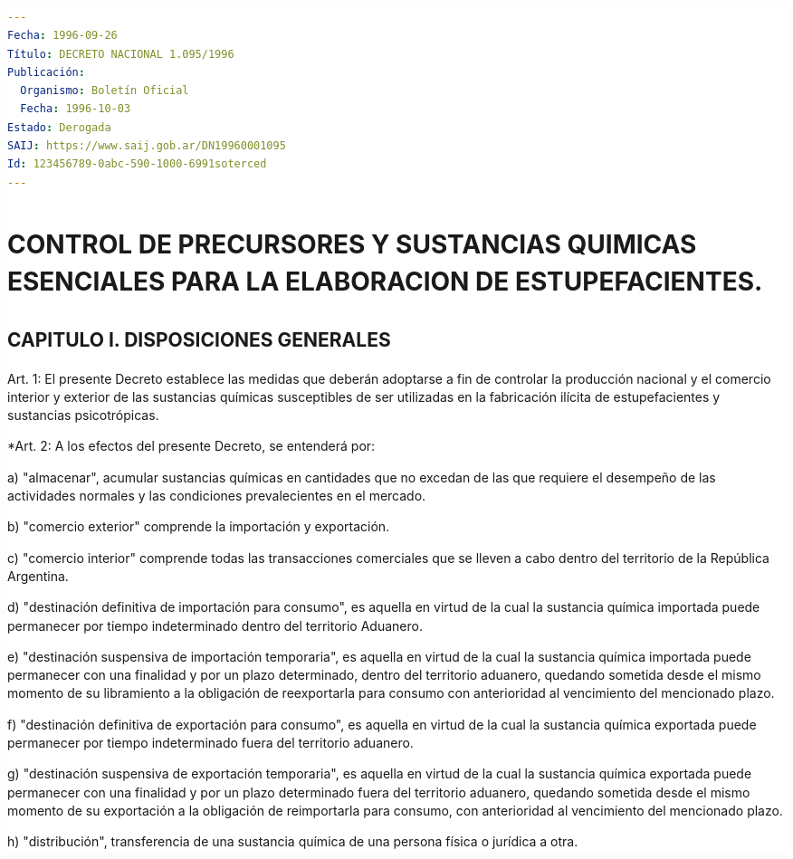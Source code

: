 ```yaml
---
Fecha: 1996-09-26
Título: DECRETO NACIONAL 1.095/1996
Publicación:
  Organismo: Boletín Oficial
  Fecha: 1996-10-03
Estado: Derogada
SAIJ: https://www.saij.gob.ar/DN19960001095
Id: 123456789-0abc-590-1000-6991soterced
---
```

# CONTROL DE PRECURSORES Y SUSTANCIAS QUIMICAS ESENCIALES PARA LA ELABORACION DE ESTUPEFACIENTES.

## CAPITULO I. DISPOSICIONES GENERALES

<a id="1"></a>
Art. 1: El presente Decreto establece las medidas  que deberán adoptarse  a fin de controlar la producción nacional y el  comercio interior y exterior  de las sustancias químicas susceptibles de ser utilizadas  en  la  fabricación ilícita  de  estupefacientes  y sustancias psicotrópicas.

<a id="2"></a>
*Art. 2: A los efectos del presente Decreto,  se  entenderá por:

a) "almacenar",  acumular  sustancias químicas en cantidades que no excedan  de las  que requiere  el  desempeño  de  las  actividades normales  y  las condiciones  prevalecientes  en  el  mercado.

b)  "comercio exterior"  comprende  la  importación  y  exportación.

c) "comercio interior" comprende todas las transacciones comerciales  que  se lleven  a  cabo  dentro  del territorio de la República Argentina.

d) "destinación definitiva de importación para consumo", es aquella en  virtud de  la  cual  la  sustancia  química  importada   puede permanecer  por tiempo indeterminado dentro del territorio Aduanero.

e) "destinación  suspensiva  de importación temporaria", es aquella en  virtud de  la  cual  la  sustancia   química  importada  puede permanecer con una finalidad y por un plazo determinado, dentro del territorio aduanero, quedando sometida desde el mismo momento de su libramiento  a  la  obligación  de reexportarla  para  consumo  con anterioridad al vencimiento del mencionado plazo.

f) "destinación definitiva de exportación para consumo", es aquella en  virtud de  la  cual  la  sustancia   química  exportada  puede permanecer por tiempo indeterminado fuera  del  territorio aduanero.

g) "destinación suspensiva de exportación temporaria",  es  aquella en   virtud de  la  cual  la  sustancia  química  exportada  puede permanecer  con  una finalidad y por un plazo determinado fuera del territorio aduanero, quedando sometida desde el mismo momento de su exportación  a la obligación de reimportarla  para  consumo,  con anterioridad al vencimiento del mencionado plazo.

h) "distribución",  transferencia  de  una sustancia química de una persona física o jurídica a otra.
